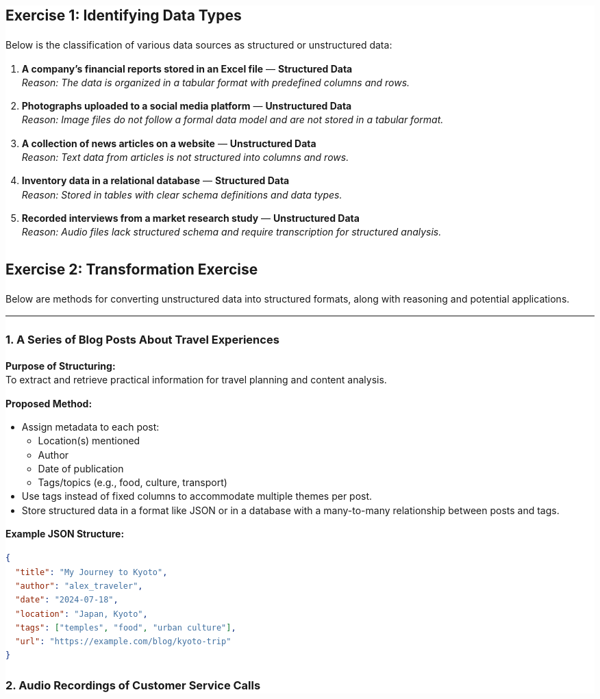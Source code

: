 ## Exercise 1: Identifying Data Types

Below is the classification of various data sources as structured or unstructured data:

1. **A company’s financial reports stored in an Excel file**  — **Structured Data**  
   *Reason: The data is organized in a tabular format with predefined columns and rows.*

2. **Photographs uploaded to a social media platform**  — **Unstructured Data**  
   *Reason: Image files do not follow a formal data model and are not stored in a tabular format.*

3. **A collection of news articles on a website**  — **Unstructured Data**  
   *Reason: Text data from articles is not structured into columns and rows.*

4. **Inventory data in a relational database**  — **Structured Data**  
   *Reason: Stored in tables with clear schema definitions and data types.*

5. **Recorded interviews from a market research study**  — **Unstructured Data**  
   *Reason: Audio files lack structured schema and require transcription for structured analysis.*


## Exercise 2: Transformation Exercise

Below are methods for converting unstructured data into structured formats, along with reasoning and potential applications.

---

### 1. A Series of Blog Posts About Travel Experiences

**Purpose of Structuring:**  
To extract and retrieve practical information for travel planning and content analysis.

**Proposed Method:**  
- Assign metadata to each post:
  - Location(s) mentioned
  - Author
  - Date of publication
  - Tags/topics (e.g., food, culture, transport)
- Use tags instead of fixed columns to accommodate multiple themes per post.
- Store structured data in a format like JSON or in a database with a many-to-many relationship between posts and tags.

**Example JSON Structure:**
```json
{
  "title": "My Journey to Kyoto",
  "author": "alex_traveler",
  "date": "2024-07-18",
  "location": "Japan, Kyoto",
  "tags": ["temples", "food", "urban culture"],
  "url": "https://example.com/blog/kyoto-trip"
}
```

### 2. Audio Recordings of Customer Service Calls
